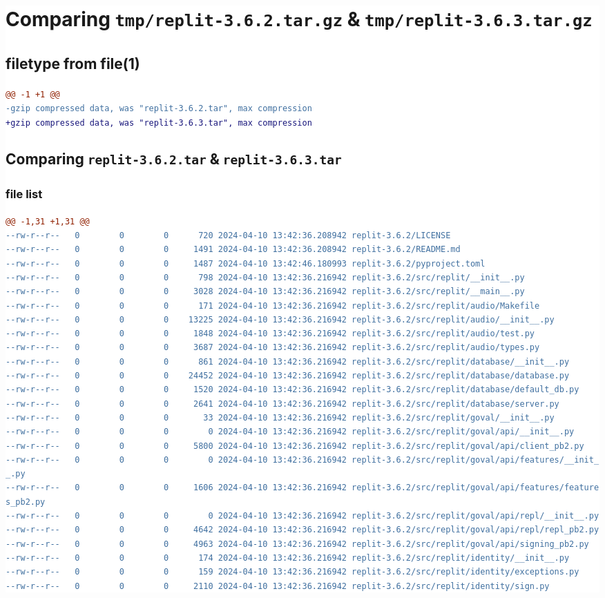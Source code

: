 # Comparing `tmp/replit-3.6.2.tar.gz` & `tmp/replit-3.6.3.tar.gz`

## filetype from file(1)

```diff
@@ -1 +1 @@
-gzip compressed data, was "replit-3.6.2.tar", max compression
+gzip compressed data, was "replit-3.6.3.tar", max compression
```

## Comparing `replit-3.6.2.tar` & `replit-3.6.3.tar`

### file list

```diff
@@ -1,31 +1,31 @@
--rw-r--r--   0        0        0      720 2024-04-10 13:42:36.208942 replit-3.6.2/LICENSE
--rw-r--r--   0        0        0     1491 2024-04-10 13:42:36.208942 replit-3.6.2/README.md
--rw-r--r--   0        0        0     1487 2024-04-10 13:42:46.180993 replit-3.6.2/pyproject.toml
--rw-r--r--   0        0        0      798 2024-04-10 13:42:36.216942 replit-3.6.2/src/replit/__init__.py
--rw-r--r--   0        0        0     3028 2024-04-10 13:42:36.216942 replit-3.6.2/src/replit/__main__.py
--rw-r--r--   0        0        0      171 2024-04-10 13:42:36.216942 replit-3.6.2/src/replit/audio/Makefile
--rw-r--r--   0        0        0    13225 2024-04-10 13:42:36.216942 replit-3.6.2/src/replit/audio/__init__.py
--rw-r--r--   0        0        0     1848 2024-04-10 13:42:36.216942 replit-3.6.2/src/replit/audio/test.py
--rw-r--r--   0        0        0     3687 2024-04-10 13:42:36.216942 replit-3.6.2/src/replit/audio/types.py
--rw-r--r--   0        0        0      861 2024-04-10 13:42:36.216942 replit-3.6.2/src/replit/database/__init__.py
--rw-r--r--   0        0        0    24452 2024-04-10 13:42:36.216942 replit-3.6.2/src/replit/database/database.py
--rw-r--r--   0        0        0     1520 2024-04-10 13:42:36.216942 replit-3.6.2/src/replit/database/default_db.py
--rw-r--r--   0        0        0     2641 2024-04-10 13:42:36.216942 replit-3.6.2/src/replit/database/server.py
--rw-r--r--   0        0        0       33 2024-04-10 13:42:36.216942 replit-3.6.2/src/replit/goval/__init__.py
--rw-r--r--   0        0        0        0 2024-04-10 13:42:36.216942 replit-3.6.2/src/replit/goval/api/__init__.py
--rw-r--r--   0        0        0     5800 2024-04-10 13:42:36.216942 replit-3.6.2/src/replit/goval/api/client_pb2.py
--rw-r--r--   0        0        0        0 2024-04-10 13:42:36.216942 replit-3.6.2/src/replit/goval/api/features/__init__.py
--rw-r--r--   0        0        0     1606 2024-04-10 13:42:36.216942 replit-3.6.2/src/replit/goval/api/features/features_pb2.py
--rw-r--r--   0        0        0        0 2024-04-10 13:42:36.216942 replit-3.6.2/src/replit/goval/api/repl/__init__.py
--rw-r--r--   0        0        0     4642 2024-04-10 13:42:36.216942 replit-3.6.2/src/replit/goval/api/repl/repl_pb2.py
--rw-r--r--   0        0        0     4963 2024-04-10 13:42:36.216942 replit-3.6.2/src/replit/goval/api/signing_pb2.py
--rw-r--r--   0        0        0      174 2024-04-10 13:42:36.216942 replit-3.6.2/src/replit/identity/__init__.py
--rw-r--r--   0        0        0      159 2024-04-10 13:42:36.216942 replit-3.6.2/src/replit/identity/exceptions.py
--rw-r--r--   0        0        0     2110 2024-04-10 13:42:36.216942 replit-3.6.2/src/replit/identity/sign.py
```
